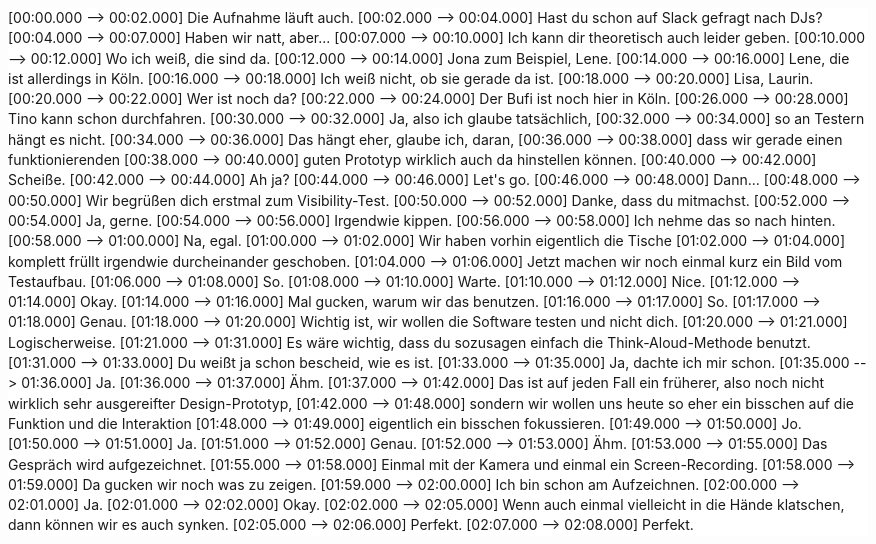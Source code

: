 [00:00.000 --> 00:02.000]  Die Aufnahme läuft auch.
[00:02.000 --> 00:04.000]  Hast du schon auf Slack gefragt nach DJs?
[00:04.000 --> 00:07.000]  Haben wir natt, aber...
[00:07.000 --> 00:10.000]  Ich kann dir theoretisch auch leider geben.
[00:10.000 --> 00:12.000]  Wo ich weiß, die sind da.
[00:12.000 --> 00:14.000]  Jona zum Beispiel, Lene.
[00:14.000 --> 00:16.000]  Lene, die ist allerdings in Köln.
[00:16.000 --> 00:18.000]  Ich weiß nicht, ob sie gerade da ist.
[00:18.000 --> 00:20.000]  Lisa, Laurin.
[00:20.000 --> 00:22.000]  Wer ist noch da?
[00:22.000 --> 00:24.000]  Der Bufi ist noch hier in Köln.
[00:26.000 --> 00:28.000]  Tino kann schon durchfahren.
[00:30.000 --> 00:32.000]  Ja, also ich glaube tatsächlich,
[00:32.000 --> 00:34.000]  so an Testern hängt es nicht.
[00:34.000 --> 00:36.000]  Das hängt eher, glaube ich, daran,
[00:36.000 --> 00:38.000]  dass wir gerade einen funktionierenden
[00:38.000 --> 00:40.000]  guten Prototyp wirklich auch da hinstellen können.
[00:40.000 --> 00:42.000]  Scheiße.
[00:42.000 --> 00:44.000]  Ah ja?
[00:44.000 --> 00:46.000]  Let's go.
[00:46.000 --> 00:48.000]  Dann...
[00:48.000 --> 00:50.000]  Wir begrüßen dich erstmal zum Visibility-Test.
[00:50.000 --> 00:52.000]  Danke, dass du mitmachst.
[00:52.000 --> 00:54.000]  Ja, gerne.
[00:54.000 --> 00:56.000]  Irgendwie kippen.
[00:56.000 --> 00:58.000]  Ich nehme das so nach hinten.
[00:58.000 --> 01:00.000]  Na, egal.
[01:00.000 --> 01:02.000]  Wir haben vorhin eigentlich die Tische
[01:02.000 --> 01:04.000]  komplett früllt irgendwie durcheinander geschoben.
[01:04.000 --> 01:06.000]  Jetzt machen wir noch einmal kurz ein Bild vom Testaufbau.
[01:06.000 --> 01:08.000]  So.
[01:08.000 --> 01:10.000]  Warte.
[01:10.000 --> 01:12.000]  Nice.
[01:12.000 --> 01:14.000]  Okay.
[01:14.000 --> 01:16.000]  Mal gucken, warum wir das benutzen.
[01:16.000 --> 01:17.000]  So.
[01:17.000 --> 01:18.000]  Genau.
[01:18.000 --> 01:20.000]  Wichtig ist, wir wollen die Software testen und nicht dich.
[01:20.000 --> 01:21.000]  Logischerweise.
[01:21.000 --> 01:31.000]  Es wäre wichtig, dass du sozusagen einfach die Think-Aloud-Methode benutzt.
[01:31.000 --> 01:33.000]  Du weißt ja schon bescheid, wie es ist.
[01:33.000 --> 01:35.000]  Ja, dachte ich mir schon.
[01:35.000 --> 01:36.000]  Ja.
[01:36.000 --> 01:37.000]  Ähm.
[01:37.000 --> 01:42.000]  Das ist auf jeden Fall ein früherer, also noch nicht wirklich sehr ausgereifter Design-Prototyp,
[01:42.000 --> 01:48.000]  sondern wir wollen uns heute so eher ein bisschen auf die Funktion und die Interaktion
[01:48.000 --> 01:49.000]  eigentlich ein bisschen fokussieren.
[01:49.000 --> 01:50.000]  Jo.
[01:50.000 --> 01:51.000]  Ja.
[01:51.000 --> 01:52.000]  Genau.
[01:52.000 --> 01:53.000]  Ähm.
[01:53.000 --> 01:55.000]  Das Gespräch wird aufgezeichnet.
[01:55.000 --> 01:58.000]  Einmal mit der Kamera und einmal ein Screen-Recording.
[01:58.000 --> 01:59.000]  Da gucken wir noch was zu zeigen.
[01:59.000 --> 02:00.000]  Ich bin schon am Aufzeichnen.
[02:00.000 --> 02:01.000]  Ja.
[02:01.000 --> 02:02.000]  Okay.
[02:02.000 --> 02:05.000]  Wenn auch einmal vielleicht in die Hände klatschen, dann können wir es auch synken.
[02:05.000 --> 02:06.000]  Perfekt.
[02:07.000 --> 02:08.000]  Perfekt.